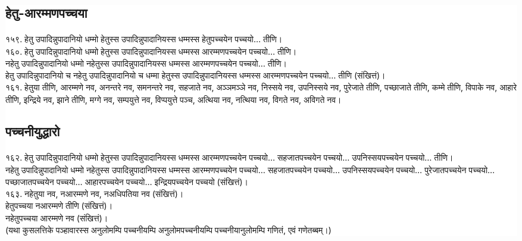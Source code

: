 

## हेतु-आरम्मणपच्चया

१५९. हेतु उपादिन्नुपादानियो धम्मो हेतुस्स उपादिन्नुपादानियस्स धम्मस्स हेतुपच्चयेन पच्चयो… तीणि।  
१६०. हेतु उपादिन्नुपादानियो धम्मो हेतुस्स उपादिन्नुपादानियस्स धम्मस्स आरम्मणपच्चयेन पच्चयो… तीणि।  
नहेतु उपादिन्नुपादानियो धम्मो नहेतुस्स उपादिन्नुपादानियस्स धम्मस्स आरम्मणपच्चयेन पच्चयो… तीणि।  
हेतु उपादिन्नुपादानियो च नहेतु उपादिन्नुपादानियो च धम्मा हेतुस्स उपादिन्नुपादानियस्स धम्मस्स आरम्मणपच्चयेन पच्चयो… तीणि (संखित्तं)।  
१६१. हेतुया तीणि, आरम्मणे नव, अनन्तरे नव, समनन्तरे नव, सहजाते नव, अञ्ञमञ्ञे नव, निस्सये नव, उपनिस्सये नव, पुरेजाते तीणि, पच्छाजाते तीणि, कम्मे तीणि, विपाके नव, आहारे तीणि, इन्द्रिये नव, झाने तीणि, मग्गे नव, सम्पयुत्ते नव, विप्पयुत्ते पञ्च, अत्थिया नव, नत्थिया नव, विगते नव, अविगते नव।  


## पच्चनीयुद्धारो

१६२. हेतु उपादिन्नुपादानियो धम्मो हेतुस्स उपादिन्नुपादानियस्स धम्मस्स आरम्मणपच्चयेन पच्चयो… सहजातपच्चयेन पच्चयो… उपनिस्सयपच्चयेन पच्चयो… तीणि।  
नहेतु उपादिन्नुपादानियो धम्मो नहेतुस्स उपादिन्नुपादानियस्स धम्मस्स आरम्मणपच्चयेन पच्चयो… सहजातपच्चयेन पच्चयो… उपनिस्सयपच्चयेन पच्चयो… पुरेजातपच्चयेन पच्चयो… पच्छाजातपच्चयेन पच्चयो… आहारपच्चयेन पच्चयो… इन्द्रियपच्चयेन पच्चयो (संखित्तं)।  
१६३. नहेतुया नव, नआरम्मणे नव, नअधिपतिया नव (संखित्तं)।  
हेतुपच्चया नआरम्मणे तीणि (संखित्तं)।  
नहेतुपच्चया आरम्मणे नव (संखित्तं)।  
(यथा कुसलत्तिके पञ्हावारस्स अनुलोमम्पि पच्चनीयम्पि अनुलोमपच्चनीयम्पि पच्चनीयानुलोमम्पि गणितं, एवं गणेतब्बम्।)  
